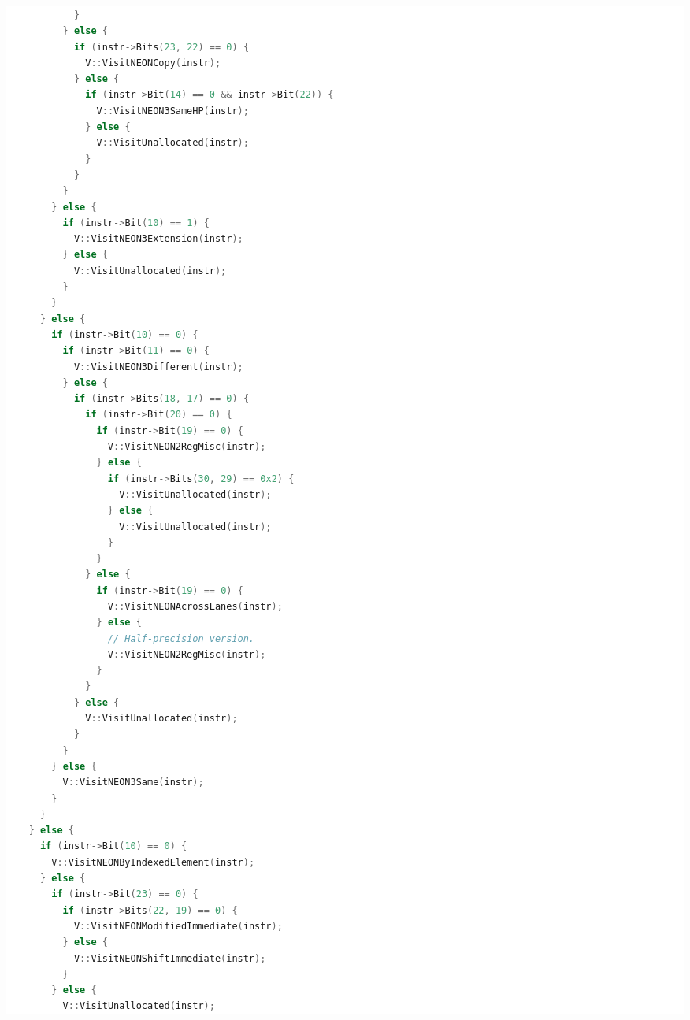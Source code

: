 ```c
            }
          } else {
            if (instr->Bits(23, 22) == 0) {
              V::VisitNEONCopy(instr);
            } else {
              if (instr->Bit(14) == 0 && instr->Bit(22)) {
                V::VisitNEON3SameHP(instr);
              } else {
                V::VisitUnallocated(instr);
              }
            }
          }
        } else {
          if (instr->Bit(10) == 1) {
            V::VisitNEON3Extension(instr);
          } else {
            V::VisitUnallocated(instr);
          }
        }
      } else {
        if (instr->Bit(10) == 0) {
          if (instr->Bit(11) == 0) {
            V::VisitNEON3Different(instr);
          } else {
            if (instr->Bits(18, 17) == 0) {
              if (instr->Bit(20) == 0) {
                if (instr->Bit(19) == 0) {
                  V::VisitNEON2RegMisc(instr);
                } else {
                  if (instr->Bits(30, 29) == 0x2) {
                    V::VisitUnallocated(instr);
                  } else {
                    V::VisitUnallocated(instr);
                  }
                }
              } else {
                if (instr->Bit(19) == 0) {
                  V::VisitNEONAcrossLanes(instr);
                } else {
                  // Half-precision version.
                  V::VisitNEON2RegMisc(instr);
                }
              }
            } else {
              V::VisitUnallocated(instr);
            }
          }
        } else {
          V::VisitNEON3Same(instr);
        }
      }
    } else {
      if (instr->Bit(10) == 0) {
        V::VisitNEONByIndexedElement(instr);
      } else {
        if (instr->Bit(23) == 0) {
          if (instr->Bits(22, 19) == 0) {
            V::VisitNEONModifiedImmediate(instr);
          } else {
            V::VisitNEONShiftImmediate(instr);
          }
        } else {
          V::VisitUnallocated(instr);
```